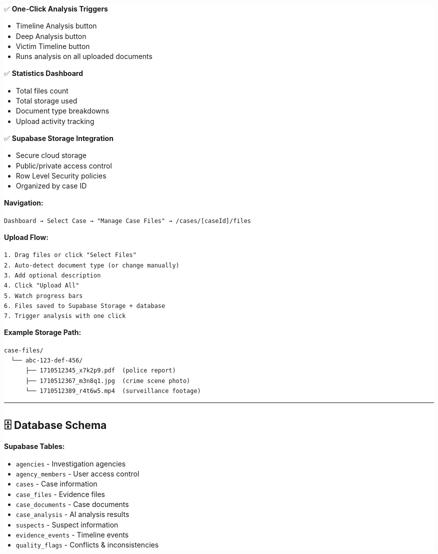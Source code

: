 ✅ **One-Click Analysis Triggers**
  - Timeline Analysis button
  - Deep Analysis button
  - Victim Timeline button
  - Runs analysis on all uploaded documents

✅ **Statistics Dashboard**
  - Total files count
  - Total storage used
  - Document type breakdowns
  - Upload activity tracking

✅ **Supabase Storage Integration**
  - Secure cloud storage
  - Public/private access control
  - Row Level Security policies
  - Organized by case ID

**Navigation:**
```
Dashboard → Select Case → "Manage Case Files" → /cases/[caseId]/files
```

**Upload Flow:**
```
1. Drag files or click "Select Files"
2. Auto-detect document type (or change manually)
3. Add optional description
4. Click "Upload All"
5. Watch progress bars
6. Files saved to Supabase Storage + database
7. Trigger analysis with one click
```

**Example Storage Path:**
```
case-files/
  └── abc-123-def-456/
      ├── 1710512345_x7k2p9.pdf  (police report)
      ├── 1710512367_m3n8q1.jpg  (crime scene photo)
      └── 1710512389_r4t6w5.mp4  (surveillance footage)
```

---

## 🗄️ Database Schema

**Supabase Tables:**
- `agencies` - Investigation agencies
- `agency_members` - User access control
- `cases` - Case information
- `case_files` - Evidence files
- `case_documents` - Case documents
- `case_analysis` - AI analysis results
- `suspects` - Suspect information
- `evidence_events` - Timeline events
- `quality_flags` - Conflicts & inconsistencies
